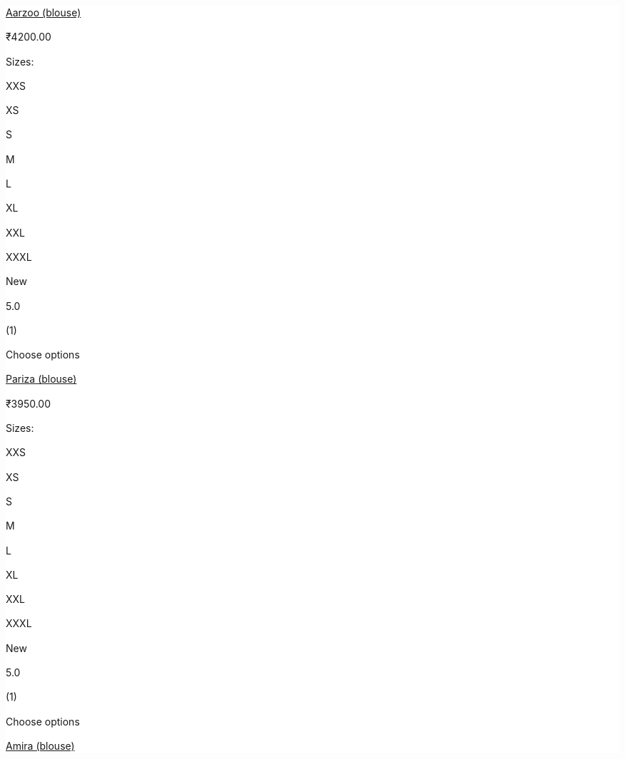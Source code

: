 [Aarzoo (blouse)](https://suta.in/products/aarzoo-blouse)

₹4200.00

Sizes:

XXS

XS

S

M

L

XL

XXL

XXXL

New

[](https://suta.in/products/pariza-blouse)

5.0

(1)

Choose options

[Pariza (blouse)](https://suta.in/products/pariza-blouse)

₹3950.00

Sizes:

XXS

XS

S

M

L

XL

XXL

XXXL

New

[](https://suta.in/products/amira-blouse)

5.0

(1)

Choose options

[Amira (blouse)](https://suta.in/products/amira-blouse)
